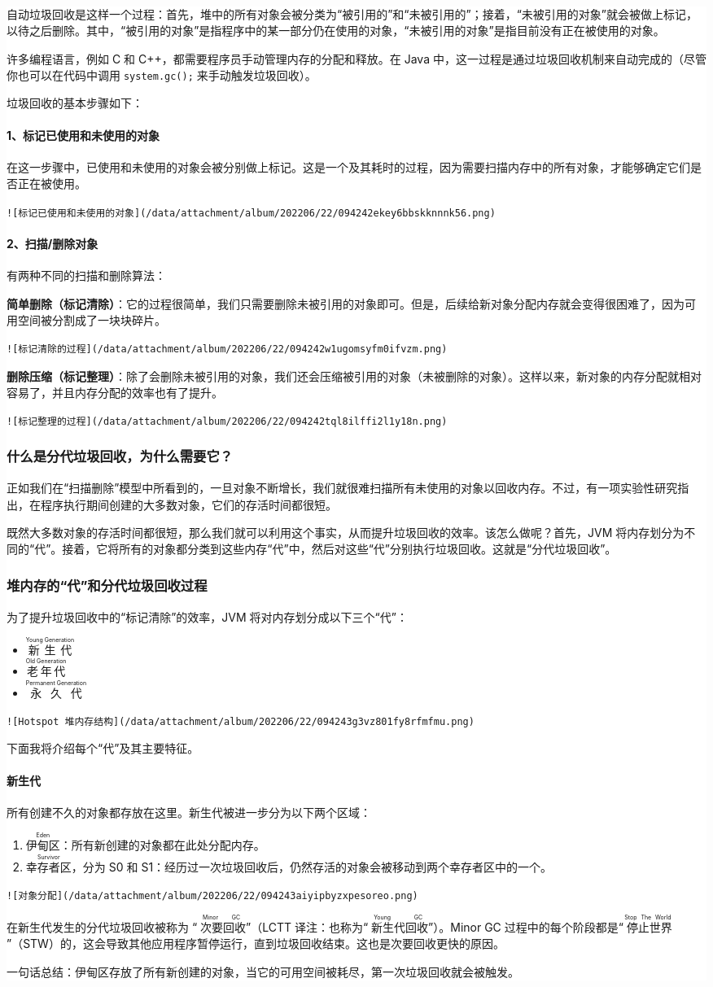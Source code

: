 自动垃圾回收是这样一个过程：首先，堆中的所有对象会被分类为“被引用的”和“未被引用的”；接着，“未被引用的对象”就会被做上标记，以待之后删除。其中，“被引用的对象”是指程序中的某一部分仍在使用的对象，“未被引用的对象”是指目前没有正在被使用的对象。

许多编程语言，例如 C 和 C++，都需要程序员手动管理内存的分配和释放。在 Java 中，这一过程是通过垃圾回收机制来自动完成的（尽管你也可以在代码中调用 `system.gc();` 来手动触发垃圾回收）。

垃圾回收的基本步骤如下：

#### 1、标记已使用和未使用的对象

在这一步骤中，已使用和未使用的对象会被分别做上标记。这是一个及其耗时的过程，因为需要扫描内存中的所有对象，才能够确定它们是否正在被使用。

`![标记已使用和未使用的对象](/data/attachment/album/202206/22/094242ekey6bbskknnnk56.png)`

#### 2、扫描/删除对象

有两种不同的扫描和删除算法：

**简单删除（标记清除）**：它的过程很简单，我们只需要删除未被引用的对象即可。但是，后续给新对象分配内存就会变得很困难了，因为可用空间被分割成了一块块碎片。

`![标记清除的过程](/data/attachment/album/202206/22/094242w1ugomsyfm0ifvzm.png)`

**删除压缩（标记整理）**：除了会删除未被引用的对象，我们还会压缩被引用的对象（未被删除的对象）。这样以来，新对象的内存分配就相对容易了，并且内存分配的效率也有了提升。

`![标记整理的过程](/data/attachment/album/202206/22/094242tql8ilffi2l1y18n.png)`

### 什么是分代垃圾回收，为什么需要它？

正如我们在“扫描删除”模型中所看到的，一旦对象不断增长，我们就很难扫描所有未使用的对象以回收内存。不过，有一项实验性研究指出，在程序执行期间创建的大多数对象，它们的存活时间都很短。

既然大多数对象的存活时间都很短，那么我们就可以利用这个事实，从而提升垃圾回收的效率。该怎么做呢？首先，JVM 将内存划分为不同的“代”。接着，它将所有的对象都分类到这些内存“代”中，然后对这些“代”分别执行垃圾回收。这就是“分代垃圾回收”。

### 堆内存的“代”和分代垃圾回收过程

为了提升垃圾回收中的“标记清除”的效率，JVM 将对内存划分成以下三个“代”：

* <ruby> 新生代 <rt>  Young Generation </rt></ruby>
* <ruby> 老年代 <rt>  Old Generation </rt></ruby>
* <ruby> 永久代 <rt>  Permanent Generation </rt></ruby>

`![Hotspot 堆内存结构](/data/attachment/album/202206/22/094243g3vz801fy8rfmfmu.png)`

下面我将介绍每个“代”及其主要特征。

#### 新生代

所有创建不久的对象都存放在这里。新生代被进一步分为以下两个区域：

1. <ruby> 伊甸区 <rt>  Eden </rt></ruby>：所有新创建的对象都在此处分配内存。
2. <ruby> 幸存者区 <rt>  Survivor </rt></ruby>，分为 S0 和 S1：经历过一次垃圾回收后，仍然存活的对象会被移动到两个幸存者区中的一个。

`![对象分配](/data/attachment/album/202206/22/094243aiyipbyzxpesoreo.png)`

在新生代发生的分代垃圾回收被称为 “<ruby> 次要回收 <rt>  Minor GC </rt></ruby>”（LCTT 译注：也称为“<ruby> 新生代回收 <rt>  Young GC </rt></ruby>”）。Minor GC 过程中的每个阶段都是“<ruby> 停止世界 <rt>  Stop The World </rt></ruby>”（STW）的，这会导致其他应用程序暂停运行，直到垃圾回收结束。这也是次要回收更快的原因。

一句话总结：伊甸区存放了所有新创建的对象，当它的可用空间被耗尽，第一次垃圾回收就会被触发。
